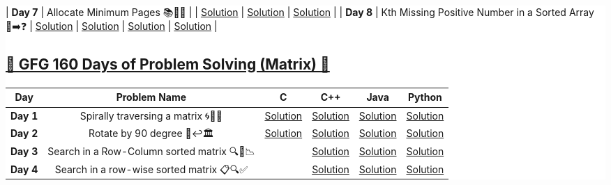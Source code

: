 | **Day 7** |            Allocate Minimum Pages 📚📖📏             |                                                                                                                                                                     |                  [Solution](<./160%20Days%20Of%20Problem%20Solving/GFG%20-%20160%20(Searching)/Day%207%20-%20Allocate%20Minimum%20Pages.md#code-c>)                   |                 [Solution](<./160%20Days%20Of%20Problem%20Solving/GFG%20-%20160%20(Searching)/Day%207%20-%20Allocate%20Minimum%20Pages.md#code-java>)                  |                 [Solution](<./160%20Days%20Of%20Problem%20Solving/GFG%20-%20160%20(Searching)/Day%207%20-%20Allocate%20Minimum%20Pages.md#code-python>)                  |
| **Day 8** | Kth Missing Positive Number in a Sorted Array 🔢➡️❓ | [Solution](<./160%20Days%20Of%20Problem%20Solving/GFG%20-%20160%20(Searching)/Day%208%20-%20Kth%20Missing%20Positive%20Number%20in%20a%20Sorted%20Array.md#code-c>) | [Solution](<./160%20Days%20Of%20Problem%20Solving/GFG%20-%20160%20(Searching)/Day%208%20-%20Kth%20Missing%20Positive%20Number%20in%20a%20Sorted%20Array.md#code-c-1>) | [Solution](<./160%20Days%20Of%20Problem%20Solving/GFG%20-%20160%20(Searching)/Day%208%20-%20Kth%20Missing%20Positive%20Number%20in%20a%20Sorted%20Array.md#code-java>) | [Solution](<./160%20Days%20Of%20Problem%20Solving/GFG%20-%20160%20(Searching)/Day%208%20-%20Kth%20Missing%20Positive%20Number%20in%20a%20Sorted%20Array.md#code-python>) |

## **[📐 GFG 160 Days of Problem Solving (Matrix) 📐](</160%20Days%20Of%20Problem%20Solving/GFG%20-%20160%20(Matrix)>)**

|  **Day**  |              **Problem Name**               |                                                                  **C**                                                                  |                                                                        **C++**                                                                        |                                                                        **Java**                                                                        |                                                                        **Python**                                                                        |
| :-------: | :-----------------------------------------: | :-------------------------------------------------------------------------------------------------------------------------------------: | :---------------------------------------------------------------------------------------------------------------------------------------------------: | :----------------------------------------------------------------------------------------------------------------------------------------------------: | :------------------------------------------------------------------------------------------------------------------------------------------------------: |
| **Day 1** |     Spirally traversing a matrix 🌀🔢🔄     | [Solution](<./160%20Days%20Of%20Problem%20Solving/GFG%20-%20160%20(Matrix)/Day%201%20-%20Spirally%20traversing%20a%20matrix.md#code-c>) |       [Solution](<./160%20Days%20Of%20Problem%20Solving/GFG%20-%20160%20(Matrix)/Day%201%20-%20Spirally%20traversing%20a%20matrix.md#code-c-1>)       |       [Solution](<./160%20Days%20Of%20Problem%20Solving/GFG%20-%20160%20(Matrix)/Day%201%20-%20Spirally%20traversing%20a%20matrix.md#code-java>)       |       [Solution](<./160%20Days%20Of%20Problem%20Solving/GFG%20-%20160%20(Matrix)/Day%201%20-%20Spirally%20traversing%20a%20matrix.md#code-python>)       |
| **Day 2** |         Rotate by 90 degree 📐↩️🏛️          |     [Solution](<./160%20Days%20Of%20Problem%20Solving/GFG%20-%20160%20(Matrix)/Day%202%20-%20Rotate%20by%2090%20degree.md#code-c>)      |           [Solution](<./160%20Days%20Of%20Problem%20Solving/GFG%20-%20160%20(Matrix)/Day%202%20-%20Rotate%20by%2090%20degree.md#code-cpp>)            |           [Solution](<./160%20Days%20Of%20Problem%20Solving/GFG%20-%20160%20(Matrix)/Day%202%20-%20Rotate%20by%2090%20degree.md#code-java>)            |           [Solution](<./160%20Days%20Of%20Problem%20Solving/GFG%20-%20160%20(Matrix)/Day%202%20-%20Rotate%20by%2090%20degree.md#code-python>)            |
| **Day 3** | Search in a Row-Column sorted matrix 🔍🔢📉 |                                                                                                                                         | [Solution](<./160%20Days%20Of%20Problem%20Solving/GFG%20-%20160%20(Matrix)/Day%203%20-%20Search%20in%20a%20Row-Column%20sorted%20matrix.md#code-cpp>) | [Solution](<./160%20Days%20Of%20Problem%20Solving/GFG%20-%20160%20(Matrix)/Day%203%20-%20Search%20in%20a%20Row-Column%20sorted%20matrix.md#code-java>) | [Solution](<./160%20Days%20Of%20Problem%20Solving/GFG%20-%20160%20(Matrix)/Day%203%20-%20Search%20in%20a%20Row-Column%20sorted%20matrix.md#code-python>) |
| **Day 4** |  Search in a row-wise sorted matrix 📋🔍✅  |                                                                                                                                         |  [Solution](<./160%20Days%20Of%20Problem%20Solving/GFG%20-%20160%20(Matrix)/Day%204%20-%20Search%20in%20a%20row-wise%20sorted%20matrix.md#code-cpp>)  |  [Solution](<./160%20Days%20Of%20Problem%20Solving/GFG%20-%20160%20(Matrix)/Day%204%20-%20Search%20in%20a%20row-wise%20sorted%20matrix.md#code-java>)  |  [Solution](<./160%20Days%20Of%20Problem%20Solving/GFG%20-%20160%20(Matrix)/Day%204%20-%20Search%20in%20a%20row-wise%20sorted%20matrix.md#code-python>)  |